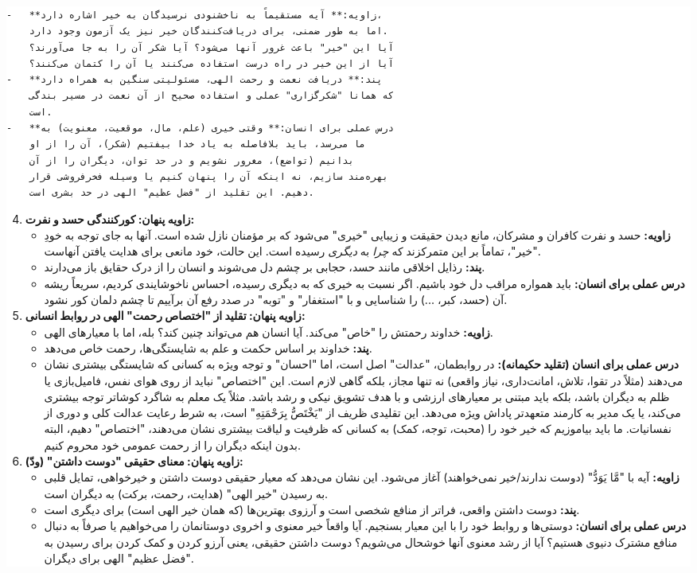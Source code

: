     -   **زاویه:** آیه مستقیماً به ناخشنودی نرسیدگان به خیر اشاره دارد،
        اما به طور ضمنی، برای دریافت‌کنندگان خیر نیز یک آزمون وجود دارد.
        آیا این "خیر" باعث غرور آنها می‌شود؟ آیا شکر آن را به جا می‌آورند؟
        آیا از این خیر در راه درست استفاده می‌کنند یا آن را کتمان می‌کنند؟
    -   **پند:** دریافت نعمت و رحمت الهی، مسئولیتی سنگین به همراه دارد
        که همانا "شکرگزاری" عملی و استفاده صحیح از آن نعمت در مسیر بندگی
        است.
    -   **درس عملی برای انسان:** وقتی خیری (علم، مال، موقعیت، معنویت) به
        ما می‌رسد، باید بلافاصله به یاد خدا بیفتیم (شکر)، آن را از او
        بدانیم (تواضع)، مغرور نشویم و در حد توان، دیگران را از آن
        بهره‌مند سازیم، نه اینکه آن را پنهان کنیم یا وسیله فخرفروشی قرار
        دهیم. این تقلید از "فضل عظیم" الهی در حد بشری است.
4.  **زاویه پنهان: کورکنندگی حسد و نفرت:**
    -   **زاویه:** حسد و نفرت کافران و مشرکان، مانع دیدن حقیقت و زیبایی
        "خیری" می‌شود که بر مؤمنان نازل شده است. آنها به جای توجه به خودِ
        "خیر"، تماماً بر این متمرکزند که *چرا* به *دیگری* رسیده است. این
        حالت، خود مانعی برای هدایت یافتن آنهاست.
    -   **پند:** رذایل اخلاقی مانند حسد، حجابی بر چشم دل می‌شوند و انسان
        را از درک حقایق باز می‌دارند.
    -   **درس عملی برای انسان:** باید همواره مراقب دل خود باشیم. اگر
        نسبت به خیری که به دیگری رسیده، احساس ناخوشایندی کردیم، سریعاً
        ریشه آن (حسد، کبر، ...) را شناسایی و با "استغفار" و "توبه" در
        صدد رفع آن برآییم تا چشم دلمان کور نشود.
5.  **زاویه پنهان: تقلید از "اختصاص رحمت" الهی در روابط انسانی:**
    -   **زاویه:** خداوند رحمتش را "خاص" می‌کند. آیا انسان هم می‌تواند
        چنین کند؟ بله، اما با معیارهای الهی.
    -   **پند:** خداوند بر اساس حکمت و علم به شایستگی‌ها، رحمت خاص می‌دهد.
    -   **درس عملی برای انسان (تقلید حکیمانه):** در روابطمان، "عدالت"
        اصل است، اما "احسان" و توجه ویژه به کسانی که شایستگی بیشتری نشان
        می‌دهند (مثلاً در تقوا، تلاش، امانت‌داری، نیاز واقعی) نه تنها مجاز،
        بلکه گاهی لازم است. این "اختصاص" نباید از روی هوای نفس،
        فامیل‌بازی یا ظلم به دیگران باشد، بلکه باید مبتنی بر معیارهای
        ارزشی و با هدف تشویق نیکی و رشد باشد. مثلاً یک معلم به شاگرد
        کوشاتر توجه بیشتری می‌کند، یا یک مدیر به کارمند متعهدتر پاداش
        ویژه می‌دهد. این تقلیدی ظریف از "یَخْتَصُّ بِرَحْمَتِهِ" است، به شرط رعایت
        عدالت کلی و دوری از نفسانیات. ما باید بیاموزیم که خیر خود را
        (محبت، توجه، کمک) به کسانی که ظرفیت و لیاقت بیشتری نشان می‌دهند،
        "اختصاص" دهیم، البته بدون اینکه دیگران را از رحمت عمومی خود
        محروم کنیم.
6.  **زاویه پنهان: معنای حقیقی "دوست داشتن" (ودّ):**
    -   **زاویه:** آیه با "مَّا يَوَدُّ" (دوست ندارند/خیر نمی‌خواهند) آغاز
        می‌شود. این نشان می‌دهد که معیار حقیقی دوست داشتن و خیرخواهی،
        تمایل قلبی به رسیدن "خیر الهی" (هدایت، رحمت، برکت) به دیگران
        است.
    -   **پند:** دوست داشتن واقعی، فراتر از منافع شخصی است و آرزوی
        بهترین‌ها (که همان خیر الهی است) برای دیگری است.
    -   **درس عملی برای انسان:** دوستی‌ها و روابط خود را با این معیار
        بسنجیم. آیا واقعاً خیر معنوی و اخروی دوستانمان را می‌خواهیم یا
        صرفاً به دنبال منافع مشترک دنیوی هستیم؟ آیا از رشد معنوی آنها
        خوشحال می‌شویم؟ دوست داشتن حقیقی، یعنی آرزو کردن و کمک کردن برای
        رسیدن به "فضل عظیم" الهی برای دیگران.
